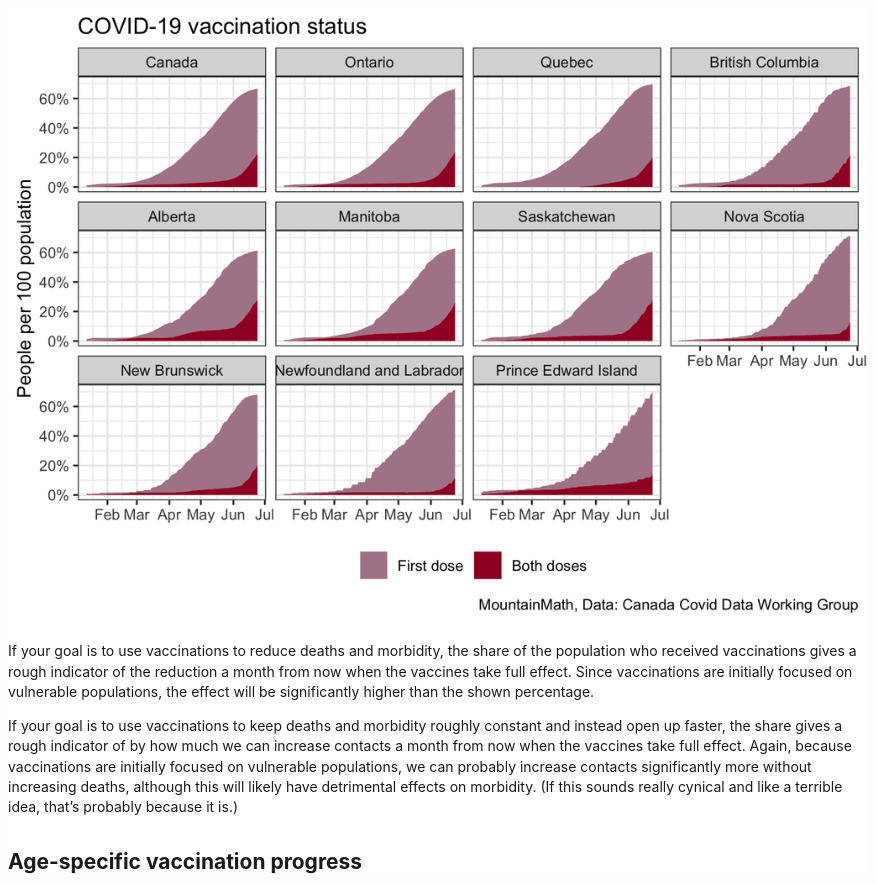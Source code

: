 <img src="vaccination_tracker_files/figure-gfm/vaccination-status-1.png" width="1050" />

If your goal is to use vaccinations to reduce deaths and morbidity, the
share of the population who received vaccinations gives a rough
indicator of the reduction a month from now when the vaccines take full
effect. Since vaccinations are initially focused on vulnerable
populations, the effect will be significantly higher than the shown
percentage.

If your goal is to use vaccinations to keep deaths and morbidity roughly
constant and instead open up faster, the share gives a rough indicator
of by how much we can increase contacts a month from now when the
vaccines take full effect. Again, because vaccinations are initially
focused on vulnerable populations, we can probably increase contacts
significantly more without increasing deaths, although this will likely
have detrimental effects on morbidity. (If this sounds really cynical
and like a terrible idea, that’s probably because it is.)

## Age-specific vaccination progress
